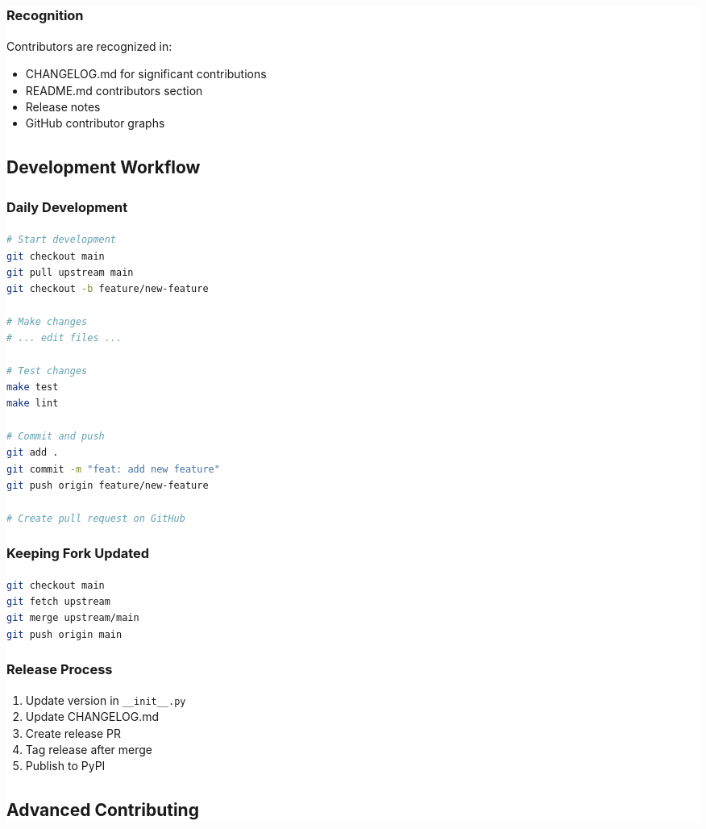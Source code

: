 ### Recognition

Contributors are recognized in:

- CHANGELOG.md for significant contributions
- README.md contributors section
- Release notes
- GitHub contributor graphs

## Development Workflow

### Daily Development

```bash
# Start development
git checkout main
git pull upstream main
git checkout -b feature/new-feature

# Make changes
# ... edit files ...

# Test changes
make test
make lint

# Commit and push
git add .
git commit -m "feat: add new feature"
git push origin feature/new-feature

# Create pull request on GitHub
```

### Keeping Fork Updated

```bash
git checkout main
git fetch upstream
git merge upstream/main
git push origin main
```

### Release Process

1. Update version in `__init__.py`
2. Update CHANGELOG.md
3. Create release PR
4. Tag release after merge
5. Publish to PyPI

## Advanced Contributing
